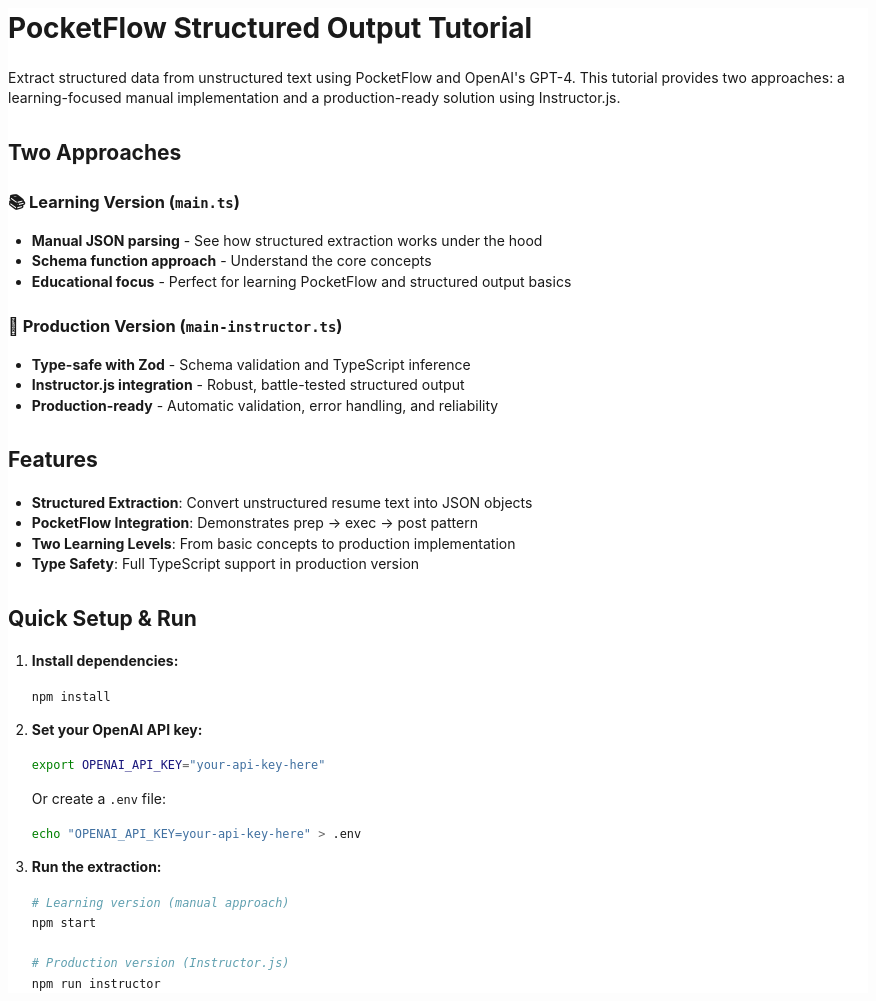 # PocketFlow Structured Output Tutorial

Extract structured data from unstructured text using PocketFlow and OpenAI's GPT-4. This tutorial provides two approaches: a learning-focused manual implementation and a production-ready solution using Instructor.js.

## Two Approaches

### 📚 **Learning Version** (`main.ts`)
- **Manual JSON parsing** - See how structured extraction works under the hood
- **Schema function approach** - Understand the core concepts
- **Educational focus** - Perfect for learning PocketFlow and structured output basics

### 🚀 **Production Version** (`main-instructor.ts`)  
- **Type-safe with Zod** - Schema validation and TypeScript inference
- **Instructor.js integration** - Robust, battle-tested structured output
- **Production-ready** - Automatic validation, error handling, and reliability

## Features

- **Structured Extraction**: Convert unstructured resume text into JSON objects
- **PocketFlow Integration**: Demonstrates prep → exec → post pattern
- **Two Learning Levels**: From basic concepts to production implementation
- **Type Safety**: Full TypeScript support in production version

## Quick Setup & Run

1. **Install dependencies:**
    ```bash
    npm install
    ```

2. **Set your OpenAI API key:**
    ```bash
    export OPENAI_API_KEY="your-api-key-here"
    ```
    
    Or create a `.env` file:
    ```bash
    echo "OPENAI_API_KEY=your-api-key-here" > .env
    ```

3. **Run the extraction:**
    ```bash
    # Learning version (manual approach)
    npm start
    
    # Production version (Instructor.js)
    npm run instructor
    ```
